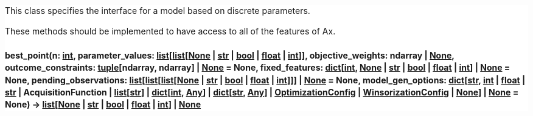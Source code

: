 This class specifies the interface for a model based on discrete parameters.

These methods should be implemented to have access to all of the features
of Ax.

#### best_point(n: [int](https://docs.python.org/3/library/functions.html#int), parameter_values: [list](https://docs.python.org/3/library/stdtypes.html#list)[[list](https://docs.python.org/3/library/stdtypes.html#list)[[None](https://docs.python.org/3/library/constants.html#None) | [str](https://docs.python.org/3/library/stdtypes.html#str) | [bool](https://docs.python.org/3/library/functions.html#bool) | [float](https://docs.python.org/3/library/functions.html#float) | [int](https://docs.python.org/3/library/functions.html#int)]], objective_weights: ndarray | [None](https://docs.python.org/3/library/constants.html#None), outcome_constraints: [tuple](https://docs.python.org/3/library/stdtypes.html#tuple)[ndarray, ndarray] | [None](https://docs.python.org/3/library/constants.html#None) = None, fixed_features: [dict](https://docs.python.org/3/library/stdtypes.html#dict)[[int](https://docs.python.org/3/library/functions.html#int), [None](https://docs.python.org/3/library/constants.html#None) | [str](https://docs.python.org/3/library/stdtypes.html#str) | [bool](https://docs.python.org/3/library/functions.html#bool) | [float](https://docs.python.org/3/library/functions.html#float) | [int](https://docs.python.org/3/library/functions.html#int)] | [None](https://docs.python.org/3/library/constants.html#None) = None, pending_observations: [list](https://docs.python.org/3/library/stdtypes.html#list)[[list](https://docs.python.org/3/library/stdtypes.html#list)[[list](https://docs.python.org/3/library/stdtypes.html#list)[[None](https://docs.python.org/3/library/constants.html#None) | [str](https://docs.python.org/3/library/stdtypes.html#str) | [bool](https://docs.python.org/3/library/functions.html#bool) | [float](https://docs.python.org/3/library/functions.html#float) | [int](https://docs.python.org/3/library/functions.html#int)]]] | [None](https://docs.python.org/3/library/constants.html#None) = None, model_gen_options: [dict](https://docs.python.org/3/library/stdtypes.html#dict)[[str](https://docs.python.org/3/library/stdtypes.html#str), [int](https://docs.python.org/3/library/functions.html#int) | [float](https://docs.python.org/3/library/functions.html#float) | [str](https://docs.python.org/3/library/stdtypes.html#str) | AcquisitionFunction | [list](https://docs.python.org/3/library/stdtypes.html#list)[[str](https://docs.python.org/3/library/stdtypes.html#str)] | [dict](https://docs.python.org/3/library/stdtypes.html#dict)[[int](https://docs.python.org/3/library/functions.html#int), [Any](https://docs.python.org/3/library/typing.html#typing.Any)] | [dict](https://docs.python.org/3/library/stdtypes.html#dict)[[str](https://docs.python.org/3/library/stdtypes.html#str), [Any](https://docs.python.org/3/library/typing.html#typing.Any)] | [OptimizationConfig](core.md#ax.core.optimization_config.OptimizationConfig) | [WinsorizationConfig](#ax.models.winsorization_config.WinsorizationConfig) | [None](https://docs.python.org/3/library/constants.html#None)] | [None](https://docs.python.org/3/library/constants.html#None) = None) → [list](https://docs.python.org/3/library/stdtypes.html#list)[[None](https://docs.python.org/3/library/constants.html#None) | [str](https://docs.python.org/3/library/stdtypes.html#str) | [bool](https://docs.python.org/3/library/functions.html#bool) | [float](https://docs.python.org/3/library/functions.html#float) | [int](https://docs.python.org/3/library/functions.html#int)] | [None](https://docs.python.org/3/library/constants.html#None)